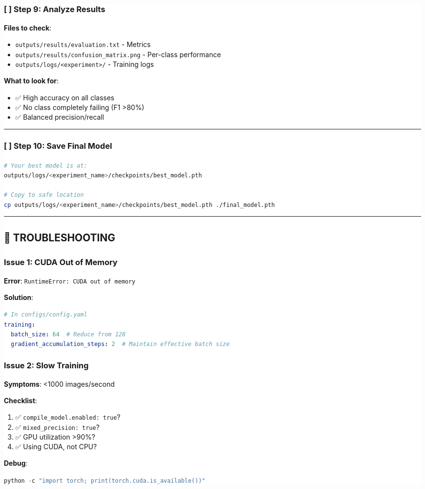 
### [ ] Step 9: Analyze Results

**Files to check**:
- `outputs/results/evaluation.txt` - Metrics
- `outputs/results/confusion_matrix.png` - Per-class performance
- `outputs/logs/<experiment>/` - Training logs

**What to look for**:
- ✅ High accuracy on all classes
- ✅ No class completely failing (F1 >80%)
- ✅ Balanced precision/recall

---

### [ ] Step 10: Save Final Model

```bash
# Your best model is at:
outputs/logs/<experiment_name>/checkpoints/best_model.pth

# Copy to safe location
cp outputs/logs/<experiment_name>/checkpoints/best_model.pth ./final_model.pth
```

---

## 🐛 TROUBLESHOOTING

### Issue 1: CUDA Out of Memory

**Error**: `RuntimeError: CUDA out of memory`

**Solution**:
```yaml
# In configs/config.yaml
training:
  batch_size: 64  # Reduce from 128
  gradient_accumulation_steps: 2  # Maintain effective batch size
```

### Issue 2: Slow Training

**Symptoms**: <1000 images/second

**Checklist**:
1. ✅ `compile_model.enabled: true`?
2. ✅ `mixed_precision: true`?
3. ✅ GPU utilization >90%?
4. ✅ Using CUDA, not CPU?

**Debug**:
```python
python -c "import torch; print(torch.cuda.is_available())"
```
